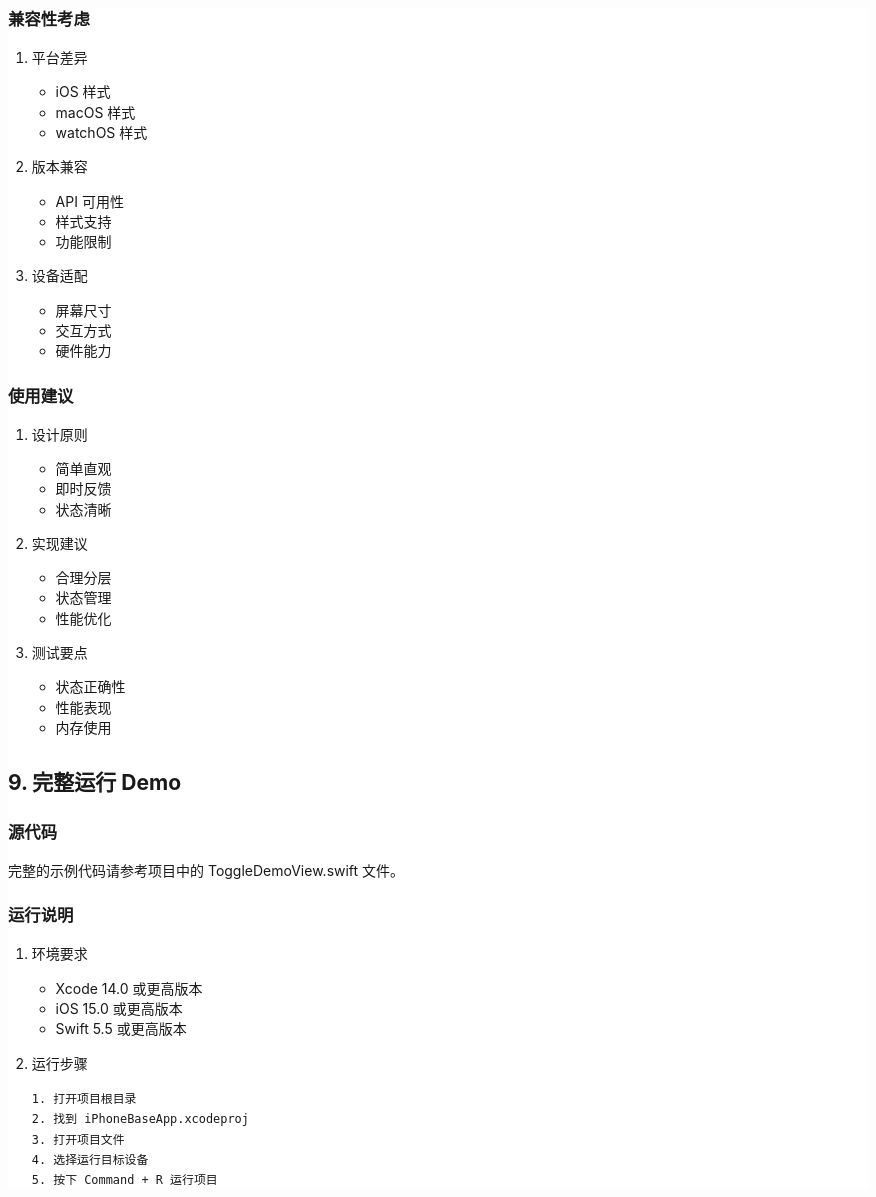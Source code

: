 ### 兼容性考虑

1. 平台差异

   - iOS 样式
   - macOS 样式
   - watchOS 样式

2. 版本兼容

   - API 可用性
   - 样式支持
   - 功能限制

3. 设备适配
   - 屏幕尺寸
   - 交互方式
   - 硬件能力

### 使用建议

1. 设计原则

   - 简单直观
   - 即时反馈
   - 状态清晰

2. 实现建议

   - 合理分层
   - 状态管理
   - 性能优化

3. 测试要点
   - 状态正确性
   - 性能表现
   - 内存使用

## 9. 完整运行 Demo

### 源代码

完整的示例代码请参考项目中的 ToggleDemoView.swift 文件。

### 运行说明

1. 环境要求

   - Xcode 14.0 或更高版本
   - iOS 15.0 或更高版本
   - Swift 5.5 或更高版本

2. 运行步骤

   ```
   1. 打开项目根目录
   2. 找到 iPhoneBaseApp.xcodeproj
   3. 打开项目文件
   4. 选择运行目标设备
   5. 按下 Command + R 运行项目
   ```
